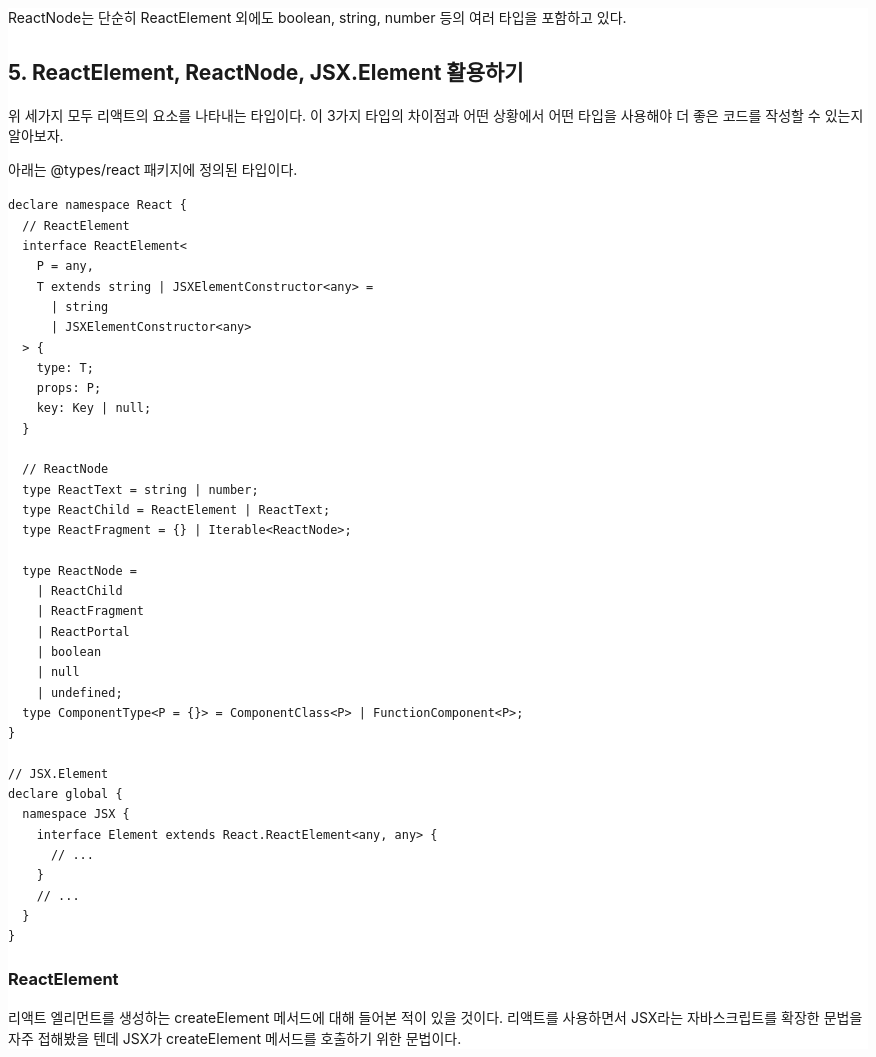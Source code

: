 ReactNode는 단순히 ReactElement 외에도 boolean, string, number 등의 여러 타입을 포함하고 있다.

## **5. ReactElement, ReactNode, JSX.Element 활용하기**

위 세가지 모두 리액트의 요소를 나타내는 타입이다. 이 3가지 타입의 차이점과 어떤 상황에서 어떤 타입을 사용해야 더 좋은 코드를 작성할 수 있는지 알아보자.

아래는 @types/react 패키지에 정의된 타입이다.

```tsx
declare namespace React {
  // ReactElement
  interface ReactElement<
    P = any,
    T extends string | JSXElementConstructor<any> =
      | string
      | JSXElementConstructor<any>
  > {
    type: T;
    props: P;
    key: Key | null;
  }

  // ReactNode
  type ReactText = string | number;
  type ReactChild = ReactElement | ReactText;
  type ReactFragment = {} | Iterable<ReactNode>;

  type ReactNode =
    | ReactChild
    | ReactFragment
    | ReactPortal
    | boolean
    | null
    | undefined;
  type ComponentType<P = {}> = ComponentClass<P> | FunctionComponent<P>;
}

// JSX.Element
declare global {
  namespace JSX {
    interface Element extends React.ReactElement<any, any> {
      // ...
    }
    // ...
  }
}
```

### ReactElement

리액트 엘리먼트를 생성하는 createElement 메서드에 대해 들어본 적이 있을 것이다. 리액트를 사용하면서 JSX라는 자바스크립트를 확장한 문법을 자주 접해봤을 텐데 JSX가 createElement 메서드를 호출하기 위한 문법이다.
